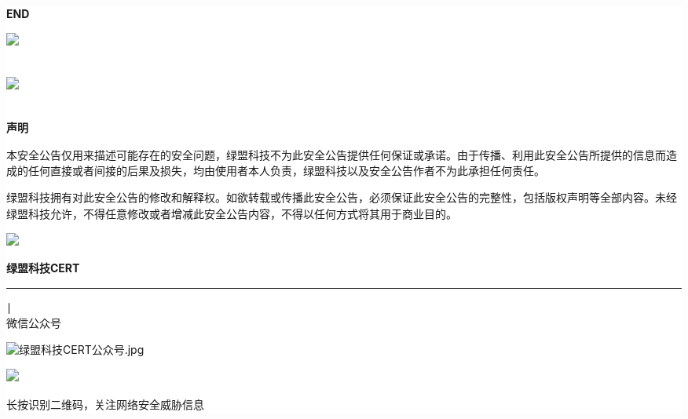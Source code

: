  
  
**END**  
  
![](https://mmbiz.qpic.cn/mmbiz_png/qR4ORTNELImFwJM2rh6GKbnrurdFA28jJ8chUPyC1U6aW3jhenqEiaXkmeGVmfOnvAJy8j3My901JQ7emHaicYzA/640?wx_fmt=png "")  
           
  
![](https://mmbiz.qpic.cn/mmbiz_jpg/qR4ORTNELImFwJM2rh6GKbnrurdFA28jib7icfic0lJJHh3eLRpIXiaia08KqOSEibBsz64vlOH9aqicu3lmjccEeAFWQ/640?wx_fmt=jpeg "")  
          
  
**声明**  
  
本安全公告仅用来描述可能存在的安全问题，绿盟科技不为此安全公告提供任何保证或承诺。由于传播、利用此安全公告所提供的信息而造成的任何直接或者间接的后果及损失，均由使用者本人负责，绿盟科技以及安全公告作者不为此承担任何责任。              
  
绿盟科技拥有对此安全公告的修改和解释权。如欲转载或传播此安全公告，必须保证此安全公告的完整性，包括版权声明等全部内容。未经绿盟科技允许，不得任意修改或者增减此安全公告内容，不得以任何方式将其用于商业目的。              
  
![](https://mmbiz.qpic.cn/mmbiz_jpg/qR4ORTNELImFwJM2rh6GKbnrurdFA28jib7icfic0lJJHh3eLRpIXiaia08KqOSEibBsz64vlOH9aqicu3lmjccEeAFWQ/640?wx_fmt=jpeg "")  
  
  
**绿盟科技CERT**  
****  
∣  
微信公众号  
  
![](https://mmbiz.qpic.cn/mmbiz_jpg/VvfsuOanecpWkTzfuTtukYaZk4ZlX2mncf6PU3dBEMhgbYIicGuxc8icYn99UtOfaIsUzxL4rWF6D6ejarzbATsg/640?wx_fmt=jpeg&from=appmsg "绿盟科技CERT公众号.jpg")  
  
![](https://mmbiz.qpic.cn/mmbiz/Hu8hctxHqSW0nSJn8p8OHVEQwHicSwTibFJMBE650AxdzfISoeY8woe2QsgCINIBrccBOOUft2HuU0GsNQWibSG7g/640?wx_fmt=png "")  
  
长按识别二维码，关注网络安全威胁信息  
  
  
